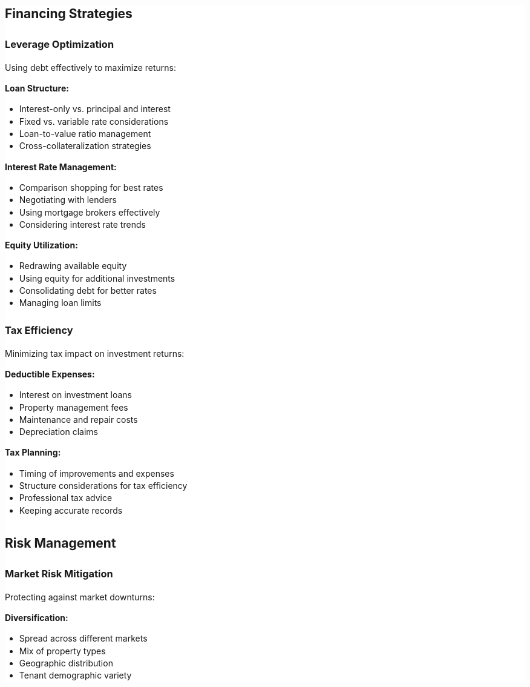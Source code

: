 ## Financing Strategies

### Leverage Optimization

Using debt effectively to maximize returns:

**Loan Structure:**

- Interest-only vs. principal and interest
- Fixed vs. variable rate considerations
- Loan-to-value ratio management
- Cross-collateralization strategies

**Interest Rate Management:**

- Comparison shopping for best rates
- Negotiating with lenders
- Using mortgage brokers effectively
- Considering interest rate trends

**Equity Utilization:**

- Redrawing available equity
- Using equity for additional investments
- Consolidating debt for better rates
- Managing loan limits

### Tax Efficiency

Minimizing tax impact on investment returns:

**Deductible Expenses:**

- Interest on investment loans
- Property management fees
- Maintenance and repair costs
- Depreciation claims

**Tax Planning:**

- Timing of improvements and expenses
- Structure considerations for tax efficiency
- Professional tax advice
- Keeping accurate records

## Risk Management

### Market Risk Mitigation

Protecting against market downturns:

**Diversification:**

- Spread across different markets
- Mix of property types
- Geographic distribution
- Tenant demographic variety
